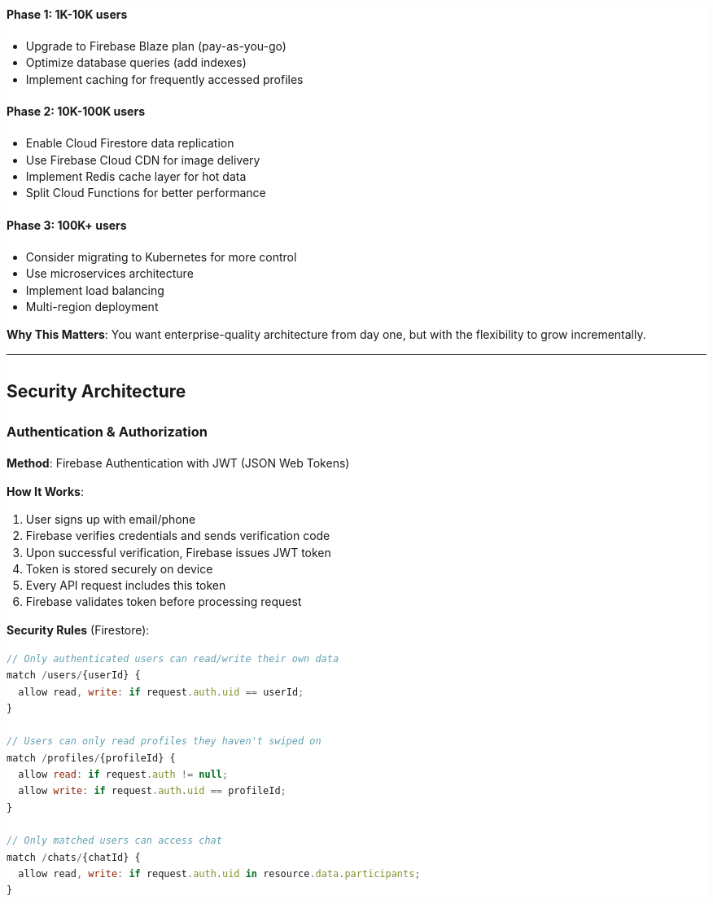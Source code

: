 #### Phase 1: 1K-10K users
- Upgrade to Firebase Blaze plan (pay-as-you-go)
- Optimize database queries (add indexes)
- Implement caching for frequently accessed profiles

#### Phase 2: 10K-100K users
- Enable Cloud Firestore data replication
- Use Firebase Cloud CDN for image delivery
- Implement Redis cache layer for hot data
- Split Cloud Functions for better performance

#### Phase 3: 100K+ users
- Consider migrating to Kubernetes for more control
- Use microservices architecture
- Implement load balancing
- Multi-region deployment

**Why This Matters**: You want enterprise-quality architecture from day one, but with the flexibility to grow incrementally.

---

## Security Architecture

### Authentication & Authorization
**Method**: Firebase Authentication with JWT (JSON Web Tokens)

**How It Works**:
1. User signs up with email/phone
2. Firebase verifies credentials and sends verification code
3. Upon successful verification, Firebase issues JWT token
4. Token is stored securely on device
5. Every API request includes this token
6. Firebase validates token before processing request

**Security Rules** (Firestore):
```javascript
// Only authenticated users can read/write their own data
match /users/{userId} {
  allow read, write: if request.auth.uid == userId;
}

// Users can only read profiles they haven't swiped on
match /profiles/{profileId} {
  allow read: if request.auth != null;
  allow write: if request.auth.uid == profileId;
}

// Only matched users can access chat
match /chats/{chatId} {
  allow read, write: if request.auth.uid in resource.data.participants;
}
```
